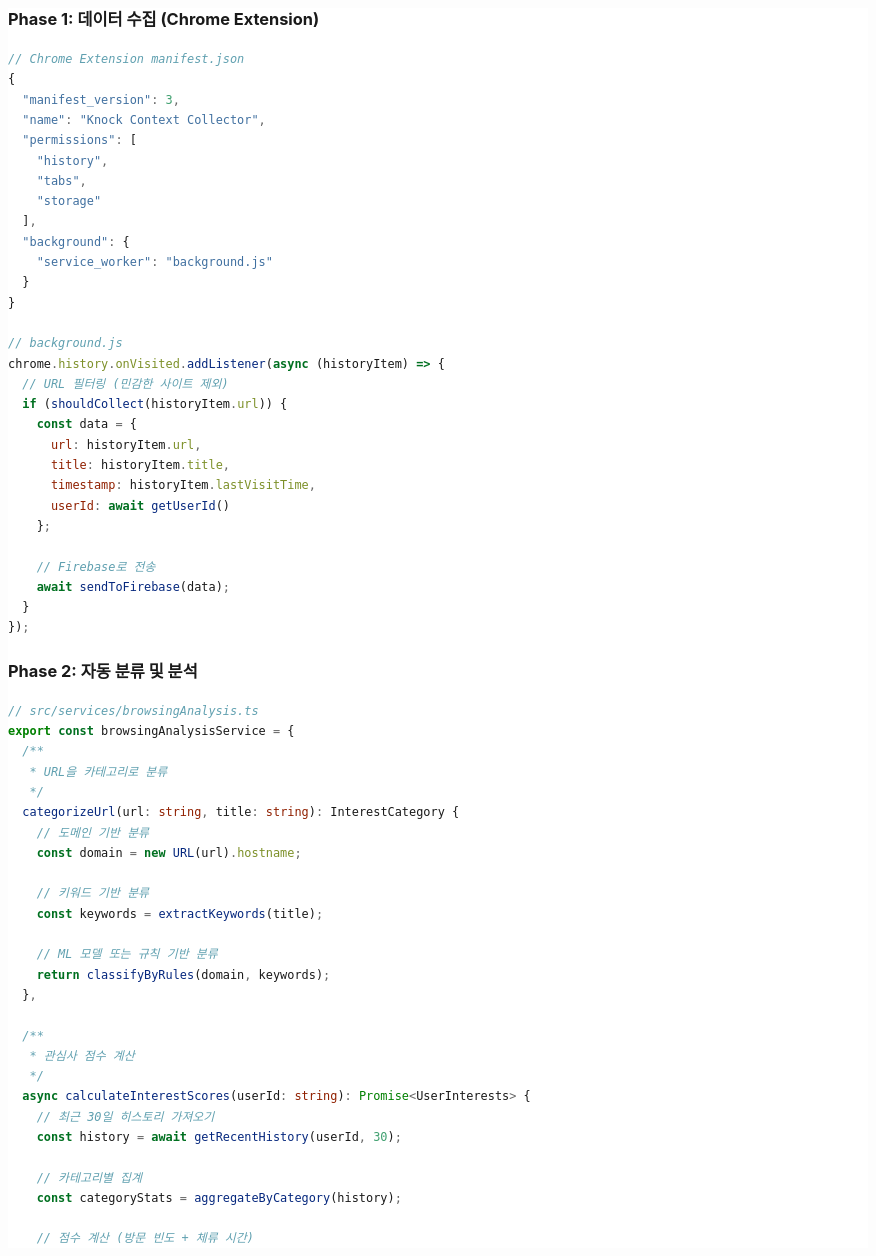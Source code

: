### Phase 1: 데이터 수집 (Chrome Extension)

```javascript
// Chrome Extension manifest.json
{
  "manifest_version": 3,
  "name": "Knock Context Collector",
  "permissions": [
    "history",
    "tabs",
    "storage"
  ],
  "background": {
    "service_worker": "background.js"
  }
}

// background.js
chrome.history.onVisited.addListener(async (historyItem) => {
  // URL 필터링 (민감한 사이트 제외)
  if (shouldCollect(historyItem.url)) {
    const data = {
      url: historyItem.url,
      title: historyItem.title,
      timestamp: historyItem.lastVisitTime,
      userId: await getUserId()
    };

    // Firebase로 전송
    await sendToFirebase(data);
  }
});
```

### Phase 2: 자동 분류 및 분석

```typescript
// src/services/browsingAnalysis.ts
export const browsingAnalysisService = {
  /**
   * URL을 카테고리로 분류
   */
  categorizeUrl(url: string, title: string): InterestCategory {
    // 도메인 기반 분류
    const domain = new URL(url).hostname;

    // 키워드 기반 분류
    const keywords = extractKeywords(title);

    // ML 모델 또는 규칙 기반 분류
    return classifyByRules(domain, keywords);
  },

  /**
   * 관심사 점수 계산
   */
  async calculateInterestScores(userId: string): Promise<UserInterests> {
    // 최근 30일 히스토리 가져오기
    const history = await getRecentHistory(userId, 30);

    // 카테고리별 집계
    const categoryStats = aggregateByCategory(history);

    // 점수 계산 (방문 빈도 + 체류 시간)
```